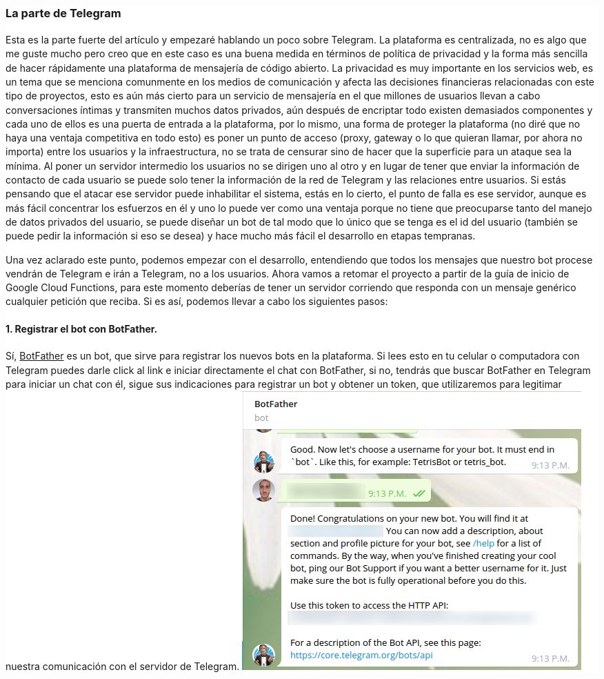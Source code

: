 ```

```

### La parte de Telegram

Esta es la parte fuerte del artículo y empezaré hablando un poco sobre Telegram. La plataforma es centralizada, no es algo que me guste mucho pero creo que en este caso es una buena medida en términos de política de privacidad y la forma más sencilla de hacer rápidamente una plataforma de mensajería de código abierto. La privacidad es muy importante en los servicios web, es un tema que se menciona comunmente en los medios de comunicación y afecta las decisiones financieras relacionadas con este tipo de proyectos, esto es aún más cierto para un servicio de mensajería en el que millones de usuarios llevan a cabo conversaciones íntimas y transmiten muchos datos privados, aún después de encriptar todo existen demasiados componentes y cada uno de ellos es una puerta de entrada a la plataforma, por lo mismo, una forma de proteger la plataforma (no diré que no haya una ventaja competitiva en todo esto) es poner un punto de acceso (proxy, gateway o lo que quieran llamar, por ahora no importa) entre los usuarios y la infraestructura, no se trata de censurar sino de hacer que la superficie para un ataque sea la mínima. Al poner un servidor intermedio los usuarios no se dirigen uno al otro y en lugar de tener que enviar la información de contacto de cada usuario se puede solo tener la información de la red de Telegram y las relaciones entre usuarios. Si estás pensando que el atacar ese servidor puede inhabilitar el sistema, estás en lo cierto, el punto de falla es ese servidor, aunque es más fácil concentrar los esfuerzos en él y uno lo puede ver como una ventaja porque no tiene que preocuparse tanto del manejo de datos privados del usuario, se puede diseñar un bot de tal modo que lo único que se tenga es el id del usuario (también se puede pedir la información si eso se desea) y hace mucho más fácil el desarrollo en etapas tempranas.

Una vez aclarado este punto, podemos empezar con el desarrollo, entendiendo que todos los mensajes que nuestro bot procese vendrán de Telegram e irán a Telegram, no a los usuarios. Ahora vamos a retomar el proyecto a partir de la guía de inicio de Google Cloud Functions, para este momento deberías de tener un servidor corriendo que responda con un mensaje genérico cualquier petición que reciba. Si es así, podemos llevar a cabo los siguientes pasos:

#### 1. Registrar el bot con BotFather.

Sí, [BotFather](https://telegram.me/botfather) es un bot, que sirve para registrar los nuevos bots en la plataforma. Si lees esto en tu celular o computadora con Telegram puedes darle click al link e iniciar directamente el chat con BotFather, si no, tendrás que buscar BotFather en Telegram para iniciar un chat con él, sigue sus indicaciones para registrar un bot y obtener un token, que utilizaremos para legitimar nuestra comunicación con el servidor de Telegram.
![Telegram](tele-1.png 'Telegram')
